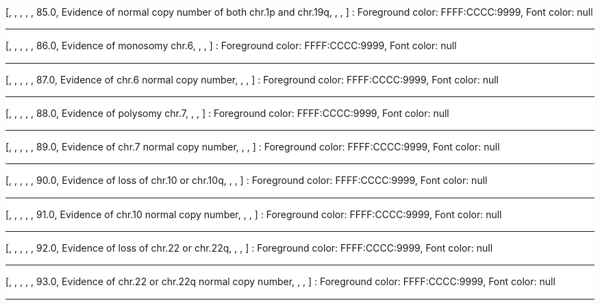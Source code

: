 [, , , , , 85.0, Evidence of normal copy number of both chr.1p and chr.19q, , , ]
:
Foreground color: FFFF:CCCC:9999,
Font color: null

---

[, , , , , 86.0, Evidence of monosomy chr.6, , , ]
:
Foreground color: FFFF:CCCC:9999,
Font color: null

---

[, , , , , 87.0, Evidence of chr.6 normal copy number, , , ]
:
Foreground color: FFFF:CCCC:9999,
Font color: null

---

[, , , , , 88.0, Evidence of polysomy chr.7, , , ]
:
Foreground color: FFFF:CCCC:9999,
Font color: null

---

[, , , , , 89.0, Evidence of chr.7 normal copy number, , , ]
:
Foreground color: FFFF:CCCC:9999,
Font color: null

---

[, , , , , 90.0, Evidence of loss of chr.10 or chr.10q, , , ]
:
Foreground color: FFFF:CCCC:9999,
Font color: null

---

[, , , , , 91.0, Evidence of chr.10 normal copy number, , , ]
:
Foreground color: FFFF:CCCC:9999,
Font color: null

---

[, , , , , 92.0, Evidence of loss of chr.22 or chr.22q, , , ]
:
Foreground color: FFFF:CCCC:9999,
Font color: null

---

[, , , , , 93.0, Evidence of chr.22 or chr.22q normal copy number, , , ]
:
Foreground color: FFFF:CCCC:9999,
Font color: null

---
